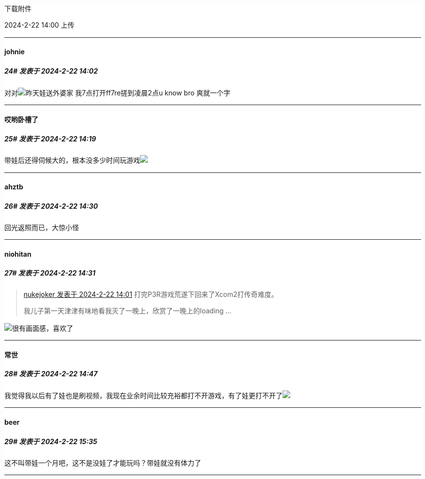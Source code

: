 下载附件

2024-2-22 14:00 上传

*****

####  johnie  
##### 24#       发表于 2024-2-22 14:02

对对<img src="https://static.saraba1st.com/image/smiley/face2017/067.png" referrerpolicy="no-referrer">昨天娃送外婆家 我7点打开ff7re搓到凌晨2点u know bro
爽就一个字

*****

####  哎哟卧槽了  
##### 25#       发表于 2024-2-22 14:19

带娃后还得伺候大的，根本没多少时间玩游戏<img src="https://static.saraba1st.com/image/smiley/face2017/001.png" referrerpolicy="no-referrer">

*****

####  ahztb  
##### 26#       发表于 2024-2-22 14:30

回光返照而已，大惊小怪

*****

####  niohitan  
##### 27#       发表于 2024-2-22 14:31

<blockquote><a href="httphttps://bbs.saraba1st.com/2b/forum.php?mod=redirect&amp;goto=findpost&amp;pid=64031352&amp;ptid=2172705" target="_blank">nukejoker 发表于 2024-2-22 14:01</a>
打完P3R游戏荒遂下回来了Xcom2打传奇难度。

我儿子第一天津津有味地看我灭了一晚上，欣赏了一晚上的loading ...</blockquote>
<img src="https://static.saraba1st.com/image/smiley/face2017/045.png" referrerpolicy="no-referrer">很有画面感，喜欢了

*****

####  常世  
##### 28#       发表于 2024-2-22 14:47

我觉得我以后有了娃也是刷视频，我现在业余时间比较充裕都打不开游戏，有了娃更打不开了<img src="https://static.saraba1st.com/image/smiley/face2017/004.gif" referrerpolicy="no-referrer">

*****

####  beer  
##### 29#       发表于 2024-2-22 15:35

这不叫带娃一个月吧，这不是没娃了才能玩吗？带娃就没有体力了

*****
